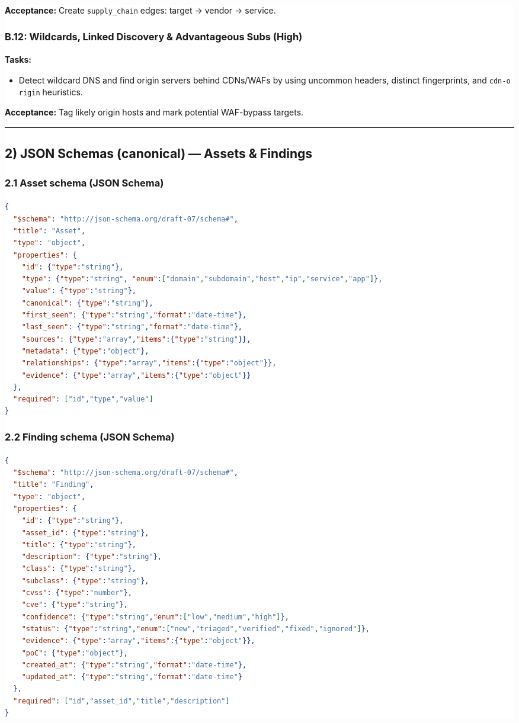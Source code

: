 **Acceptance:** Create `supply_chain` edges: target -> vendor -> service.

### B.12: Wildcards, Linked Discovery & Advantageous Subs (High)

**Tasks:**

* Detect wildcard DNS and find origin servers behind CDNs/WAFs by using uncommon headers, distinct fingerprints, and `cdn-origin` heuristics.

**Acceptance:** Tag likely origin hosts and mark potential WAF-bypass targets.

---

## 2) JSON Schemas (canonical) — Assets & Findings

### 2.1 Asset schema (JSON Schema)

```json
{
  "$schema": "http://json-schema.org/draft-07/schema#",
  "title": "Asset",
  "type": "object",
  "properties": {
    "id": {"type":"string"},
    "type": {"type":"string", "enum":["domain","subdomain","host","ip","service","app"]},
    "value": {"type":"string"},
    "canonical": {"type":"string"},
    "first_seen": {"type":"string","format":"date-time"},
    "last_seen": {"type":"string","format":"date-time"},
    "sources": {"type":"array","items":{"type":"string"}},
    "metadata": {"type":"object"},
    "relationships": {"type":"array","items":{"type":"object"}},
    "evidence": {"type":"array","items":{"type":"object"}}
  },
  "required": ["id","type","value"]
}
```

### 2.2 Finding schema (JSON Schema)

```json
{
  "$schema": "http://json-schema.org/draft-07/schema#",
  "title": "Finding",
  "type": "object",
  "properties": {
    "id": {"type":"string"},
    "asset_id": {"type":"string"},
    "title": {"type":"string"},
    "description": {"type":"string"},
    "class": {"type":"string"},
    "subclass": {"type":"string"},
    "cvss": {"type":"number"},
    "cve": {"type":"string"},
    "confidence": {"type":"string","enum":["low","medium","high"]},
    "status": {"type":"string","enum":["new","triaged","verified","fixed","ignored"]},
    "evidence": {"type":"array","items":{"type":"object"}},
    "poC": {"type":"object"},
    "created_at": {"type":"string","format":"date-time"},
    "updated_at": {"type":"string","format":"date-time"}
  },
  "required": ["id","asset_id","title","description"]
}
```
